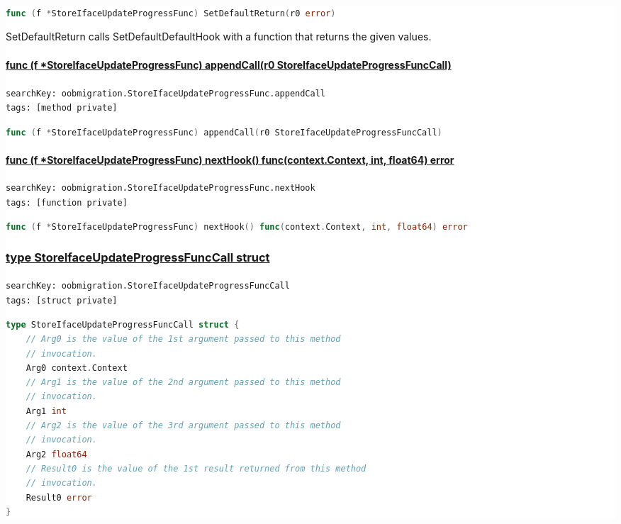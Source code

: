 ```Go
func (f *StoreIfaceUpdateProgressFunc) SetDefaultReturn(r0 error)
```

SetDefaultReturn calls SetDefaultDefaultHook with a function that returns the given values. 

#### <a id="StoreIfaceUpdateProgressFunc.appendCall" href="#StoreIfaceUpdateProgressFunc.appendCall">func (f *StoreIfaceUpdateProgressFunc) appendCall(r0 StoreIfaceUpdateProgressFuncCall)</a>

```
searchKey: oobmigration.StoreIfaceUpdateProgressFunc.appendCall
tags: [method private]
```

```Go
func (f *StoreIfaceUpdateProgressFunc) appendCall(r0 StoreIfaceUpdateProgressFuncCall)
```

#### <a id="StoreIfaceUpdateProgressFunc.nextHook" href="#StoreIfaceUpdateProgressFunc.nextHook">func (f *StoreIfaceUpdateProgressFunc) nextHook() func(context.Context, int, float64) error</a>

```
searchKey: oobmigration.StoreIfaceUpdateProgressFunc.nextHook
tags: [function private]
```

```Go
func (f *StoreIfaceUpdateProgressFunc) nextHook() func(context.Context, int, float64) error
```

### <a id="StoreIfaceUpdateProgressFuncCall" href="#StoreIfaceUpdateProgressFuncCall">type StoreIfaceUpdateProgressFuncCall struct</a>

```
searchKey: oobmigration.StoreIfaceUpdateProgressFuncCall
tags: [struct private]
```

```Go
type StoreIfaceUpdateProgressFuncCall struct {
	// Arg0 is the value of the 1st argument passed to this method
	// invocation.
	Arg0 context.Context
	// Arg1 is the value of the 2nd argument passed to this method
	// invocation.
	Arg1 int
	// Arg2 is the value of the 3rd argument passed to this method
	// invocation.
	Arg2 float64
	// Result0 is the value of the 1st result returned from this method
	// invocation.
	Result0 error
}
```
